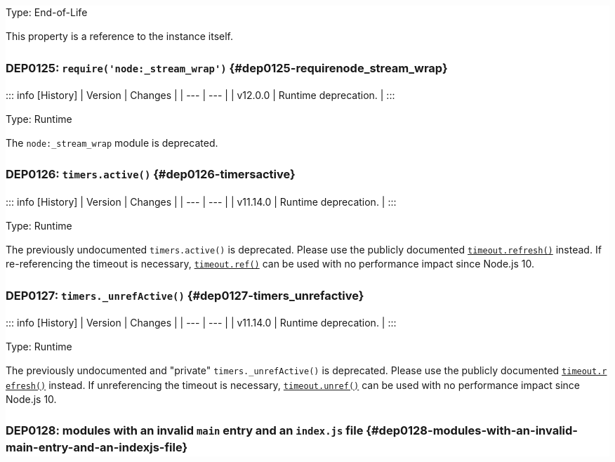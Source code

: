 Type: End-of-Life

This property is a reference to the instance itself.

### DEP0125: `require('node:_stream_wrap')` {#dep0125-requirenode_stream_wrap}


::: info [History]
| Version | Changes |
| --- | --- |
| v12.0.0 | Runtime deprecation. |
:::

Type: Runtime

The `node:_stream_wrap` module is deprecated.

### DEP0126: `timers.active()` {#dep0126-timersactive}


::: info [History]
| Version | Changes |
| --- | --- |
| v11.14.0 | Runtime deprecation. |
:::

Type: Runtime

The previously undocumented `timers.active()` is deprecated. Please use the publicly documented [`timeout.refresh()`](/nodejs/api/timers#timeoutrefresh) instead. If re-referencing the timeout is necessary, [`timeout.ref()`](/nodejs/api/timers#timeoutref) can be used with no performance impact since Node.js 10.

### DEP0127: `timers._unrefActive()` {#dep0127-timers_unrefactive}


::: info [History]
| Version | Changes |
| --- | --- |
| v11.14.0 | Runtime deprecation. |
:::

Type: Runtime

The previously undocumented and "private" `timers._unrefActive()` is deprecated. Please use the publicly documented [`timeout.refresh()`](/nodejs/api/timers#timeoutrefresh) instead. If unreferencing the timeout is necessary, [`timeout.unref()`](/nodejs/api/timers#timeoutunref) can be used with no performance impact since Node.js 10.

### DEP0128: modules with an invalid `main` entry and an `index.js` file {#dep0128-modules-with-an-invalid-main-entry-and-an-indexjs-file}
